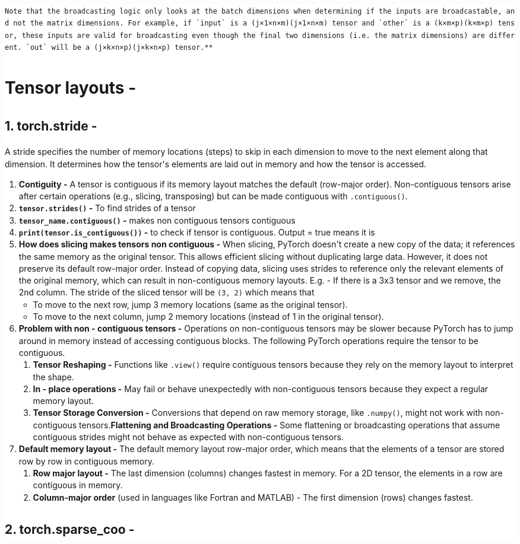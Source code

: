     Note that the broadcasting logic only looks at the batch dimensions when determining if the inputs are broadcastable, and not the matrix dimensions. For example, if `input` is a (j×1×n×m)(j×1×n×m) tensor and `other` is a (k×m×p)(k×m×p) tensor, these inputs are valid for broadcasting even though the final two dimensions (i.e. the matrix dimensions) are different. `out` will be a (j×k×n×p)(j×k×n×p) tensor.**

# Tensor layouts - 
## 1. torch.stride - 

A stride specifies the number of memory locations (steps) to skip in each dimension to move to the next element along that dimension. It determines how the tensor's elements are laid out in memory and how the tensor is accessed.

1. **Contiguity -** A tensor is contiguous if its memory layout matches the default (row-major order). Non-contiguous tensors arise after certain operations (e.g., slicing, transposing) but can be made contiguous with `.contiguous()`.
2. **`tensor.strides()` -** To find strides of a tensor
3. **`tensor_name.contiguous()` -** makes non contiguous tensors contiguous
4. **`print(tensor.is_contiguous())` -** to check if tensor is contiguous. Output = true means it is
5. **How does slicing makes tensors non contiguous -** When slicing, PyTorch doesn't create a new copy of the data; it references the same memory as the original tensor. This allows efficient slicing without duplicating large data. However, it does not preserve its default row-major order. Instead of copying data, slicing uses strides to reference only the relevant elements of the original memory, which can result in non-contiguous memory layouts. 
   E.g. - If there is a 3x3 tensor and we remove, the 2nd column. The stride of the sliced tensor will be `(3, 2)` which means that
    - To move to the next row, jump 3 memory locations (same as the original tensor).
    - To move to the next column, jump 2 memory locations (instead of 1 in the original tensor).
6. **Problem with non - contiguous tensors -** Operations on non-contiguous tensors may be slower because PyTorch has to jump around in memory instead of accessing contiguous blocks. The following PyTorch operations require the tensor to be contiguous.
	1. **Tensor Reshaping -** Functions like  `.view()` require contiguous tensors because they rely on the memory layout to interpret the shape.
	2. **In - place operations -** May fail or behave unexpectedly with non-contiguous tensors because they expect a regular memory layout.
	3. **Tensor Storage Conversion -** Conversions that depend on raw memory storage, like `.numpy()`, might not work with non-contiguous tensors.**Flattening and Broadcasting Operations -** Some flattening or broadcasting operations that assume contiguous strides might not behave as expected with non-contiguous tensors.
7. **Default memory layout -** The default memory layout row-major order, which means that the elements of a tensor are stored row by row in contiguous memory. 
	1. **Row major layout -** The last dimension (columns) changes fastest in memory. For a 2D tensor, the elements in a row are contiguous in memory.
	2. **Column-major order** (used in languages like Fortran and MATLAB) - The first dimension (rows) changes fastest.

## 2. torch.sparse_coo - 
